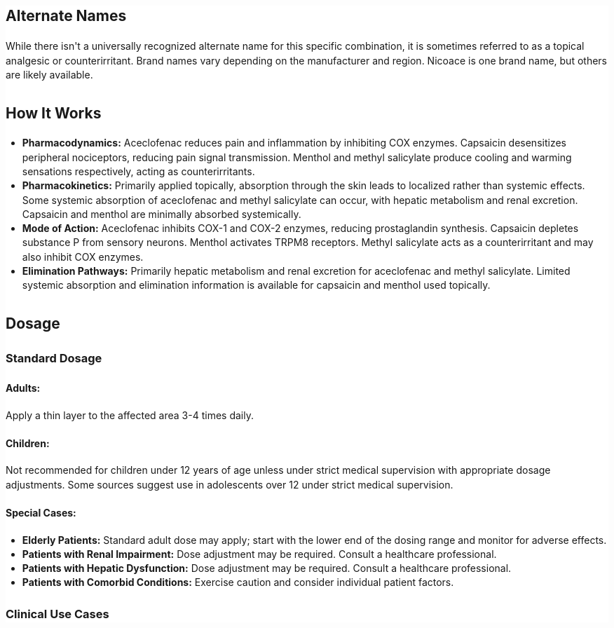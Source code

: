 
## **Alternate Names**

While there isn't a universally recognized alternate name for this specific combination, it is sometimes referred to as a topical analgesic or counterirritant.  Brand names vary depending on the manufacturer and region. Nicoace is one brand name, but others are likely available.


## **How It Works**

- **Pharmacodynamics:**  Aceclofenac reduces pain and inflammation by inhibiting COX enzymes. Capsaicin desensitizes peripheral nociceptors, reducing pain signal transmission. Menthol and methyl salicylate produce cooling and warming sensations respectively, acting as counterirritants.
- **Pharmacokinetics:** Primarily applied topically, absorption through the skin leads to localized rather than systemic effects.  Some systemic absorption of aceclofenac and methyl salicylate can occur, with hepatic metabolism and renal excretion.  Capsaicin and menthol are minimally absorbed systemically.
- **Mode of Action:** Aceclofenac inhibits COX-1 and COX-2 enzymes, reducing prostaglandin synthesis. Capsaicin depletes substance P from sensory neurons. Menthol activates TRPM8 receptors. Methyl salicylate acts as a counterirritant and may also inhibit COX enzymes.
- **Elimination Pathways:** Primarily hepatic metabolism and renal excretion for aceclofenac and methyl salicylate. Limited systemic absorption and elimination information is available for capsaicin and menthol used topically.


## **Dosage**


### **Standard Dosage**

#### **Adults:**

Apply a thin layer to the affected area 3-4 times daily.

#### **Children:**

Not recommended for children under 12 years of age unless under strict medical supervision with appropriate dosage adjustments. Some sources suggest use in adolescents over 12 under strict medical supervision.

#### **Special Cases:**

- **Elderly Patients:** Standard adult dose may apply; start with the lower end of the dosing range and monitor for adverse effects.
- **Patients with Renal Impairment:** Dose adjustment may be required. Consult a healthcare professional.
- **Patients with Hepatic Dysfunction:** Dose adjustment may be required. Consult a healthcare professional.
- **Patients with Comorbid Conditions:** Exercise caution and consider individual patient factors.


### **Clinical Use Cases**
